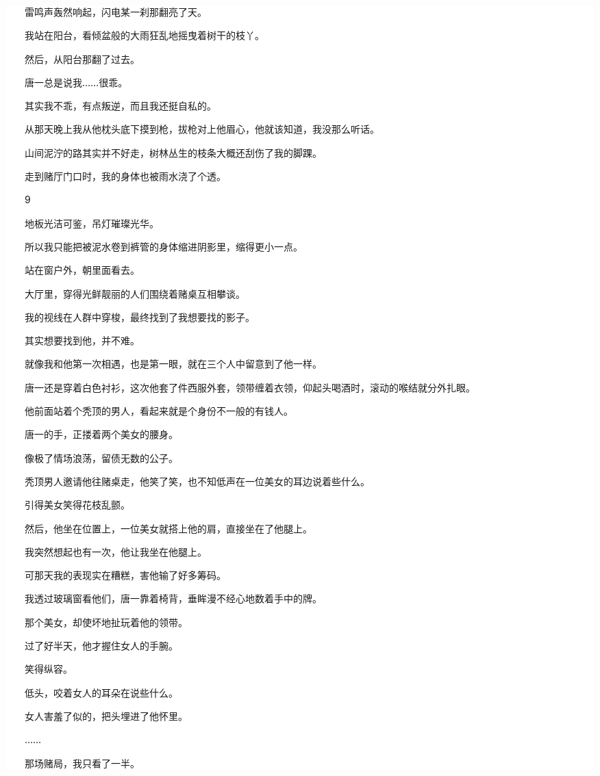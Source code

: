 &emsp;&emsp;雷鸣声轰然响起，闪电某一刹那翻亮了天。  
  
&emsp;&emsp;我站在阳台，看倾盆般的大雨狂乱地摇曳着树干的枝丫。  
  
&emsp;&emsp;然后，从阳台那翻了过去。  
  
&emsp;&emsp;唐一总是说我……很乖。  
  
&emsp;&emsp;其实我不乖，有点叛逆，而且我还挺自私的。  
  
&emsp;&emsp;从那天晚上我从他枕头底下摸到枪，拔枪对上他眉心，他就该知道，我没那么听话。  
  
&emsp;&emsp;山间泥泞的路其实并不好走，树林丛生的枝条大概还刮伤了我的脚踝。  
  
&emsp;&emsp;走到赌厅门口时，我的身体也被雨水浇了个透。  
  
&emsp;&emsp;9  
  
&emsp;&emsp;地板光洁可鉴，吊灯璀璨光华。  
  
&emsp;&emsp;所以我只能把被泥水卷到裤管的身体缩进阴影里，缩得更小一点。  
  
&emsp;&emsp;站在窗户外，朝里面看去。  
  
&emsp;&emsp;大厅里，穿得光鲜靓丽的人们围绕着赌桌互相攀谈。  
  
&emsp;&emsp;我的视线在人群中穿梭，最终找到了我想要找的影子。  
  
&emsp;&emsp;其实想要找到他，并不难。  
  
&emsp;&emsp;就像我和他第一次相遇，也是第一眼，就在三个人中留意到了他一样。  
  
&emsp;&emsp;唐一还是穿着白色衬衫，这次他套了件西服外套，领带缠着衣领，仰起头喝酒时，滚动的喉结就分外扎眼。  
  
&emsp;&emsp;他前面站着个秃顶的男人，看起来就是个身份不一般的有钱人。  
  
&emsp;&emsp;唐一的手，正搂着两个美女的腰身。  
  
&emsp;&emsp;像极了情场浪荡，留债无数的公子。  
  
&emsp;&emsp;秃顶男人邀请他往赌桌走，他笑了笑，也不知低声在一位美女的耳边说着些什么。  
  
&emsp;&emsp;引得美女笑得花枝乱颤。  
  
&emsp;&emsp;然后，他坐在位置上，一位美女就搭上他的肩，直接坐在了他腿上。  
  
&emsp;&emsp;我突然想起也有一次，他让我坐在他腿上。  
  
&emsp;&emsp;可那天我的表现实在糟糕，害他输了好多筹码。  
  
&emsp;&emsp;我透过玻璃窗看他们，唐一靠着椅背，垂眸漫不经心地数着手中的牌。  
  
&emsp;&emsp;那个美女，却使坏地扯玩着他的领带。  
  
&emsp;&emsp;过了好半天，他才握住女人的手腕。  
  
&emsp;&emsp;笑得纵容。  
  
&emsp;&emsp;低头，咬着女人的耳朵在说些什么。  
  
&emsp;&emsp;女人害羞了似的，把头埋进了他怀里。  
  
&emsp;&emsp;……  
  
&emsp;&emsp;那场赌局，我只看了一半。  
  